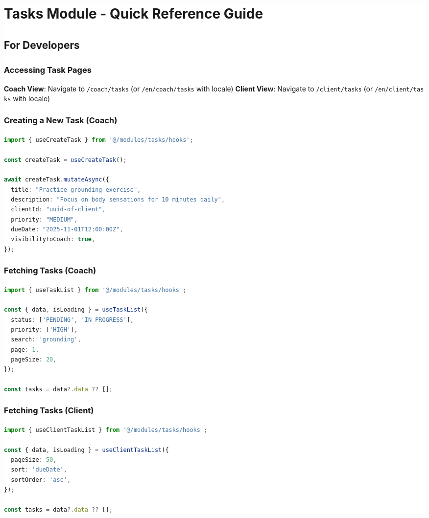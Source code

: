 # Tasks Module - Quick Reference Guide

## For Developers

### Accessing Task Pages

**Coach View**: Navigate to `/coach/tasks` (or `/en/coach/tasks` with locale)
**Client View**: Navigate to `/client/tasks` (or `/en/client/tasks` with locale)

### Creating a New Task (Coach)

```typescript
import { useCreateTask } from '@/modules/tasks/hooks';

const createTask = useCreateTask();

await createTask.mutateAsync({
  title: "Practice grounding exercise",
  description: "Focus on body sensations for 10 minutes daily",
  clientId: "uuid-of-client",
  priority: "MEDIUM",
  dueDate: "2025-11-01T12:00:00Z",
  visibilityToCoach: true,
});
```

### Fetching Tasks (Coach)

```typescript
import { useTaskList } from '@/modules/tasks/hooks';

const { data, isLoading } = useTaskList({
  status: ['PENDING', 'IN_PROGRESS'],
  priority: ['HIGH'],
  search: 'grounding',
  page: 1,
  pageSize: 20,
});

const tasks = data?.data ?? [];
```

### Fetching Tasks (Client)

```typescript
import { useClientTaskList } from '@/modules/tasks/hooks';

const { data, isLoading } = useClientTaskList({
  pageSize: 50,
  sort: 'dueDate',
  sortOrder: 'asc',
});

const tasks = data?.data ?? [];
```
